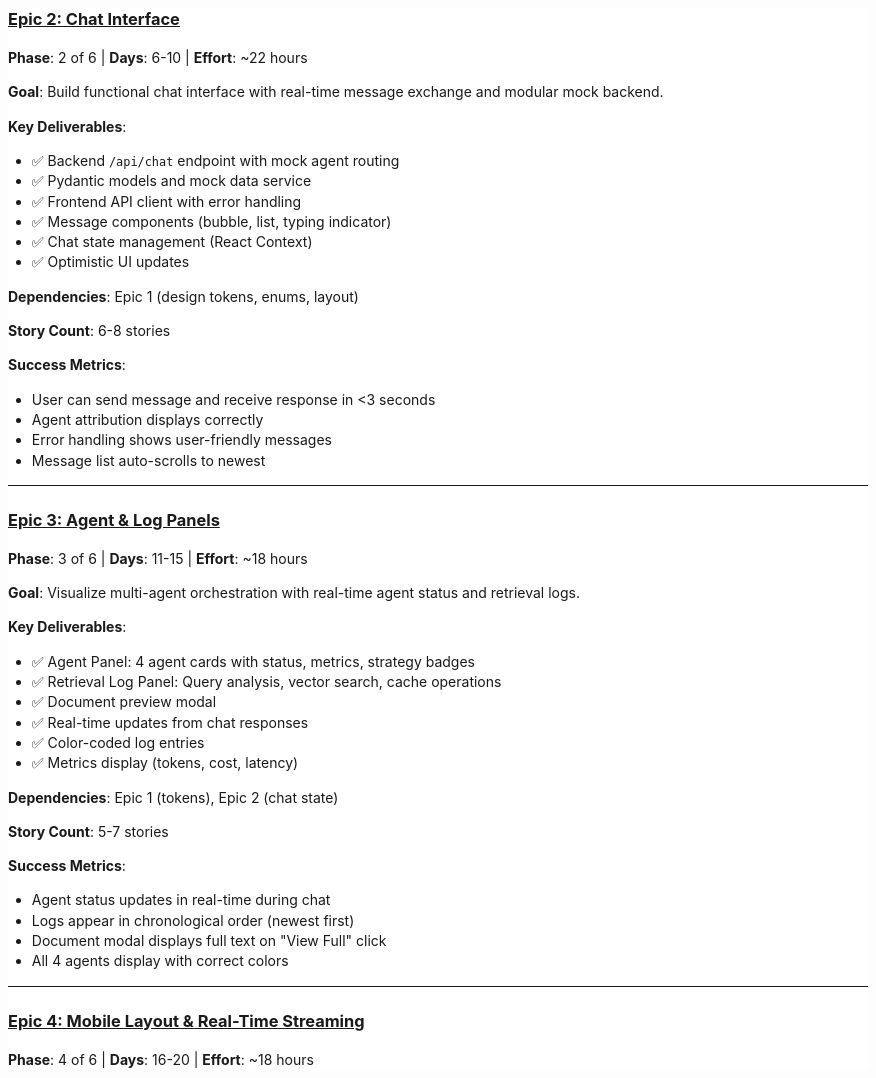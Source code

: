 
### [Epic 2: Chat Interface](./epic-2-chat-interface.md)
**Phase**: 2 of 6 | **Days**: 6-10 | **Effort**: ~22 hours

**Goal**: Build functional chat interface with real-time message exchange and modular mock backend.

**Key Deliverables**:
- ✅ Backend `/api/chat` endpoint with mock agent routing
- ✅ Pydantic models and mock data service
- ✅ Frontend API client with error handling
- ✅ Message components (bubble, list, typing indicator)
- ✅ Chat state management (React Context)
- ✅ Optimistic UI updates

**Dependencies**: Epic 1 (design tokens, enums, layout)

**Story Count**: 6-8 stories

**Success Metrics**:
- User can send message and receive response in <3 seconds
- Agent attribution displays correctly
- Error handling shows user-friendly messages
- Message list auto-scrolls to newest

---

### [Epic 3: Agent & Log Panels](./epic-3-agent-log-panels.md)
**Phase**: 3 of 6 | **Days**: 11-15 | **Effort**: ~18 hours

**Goal**: Visualize multi-agent orchestration with real-time agent status and retrieval logs.

**Key Deliverables**:
- ✅ Agent Panel: 4 agent cards with status, metrics, strategy badges
- ✅ Retrieval Log Panel: Query analysis, vector search, cache operations
- ✅ Document preview modal
- ✅ Real-time updates from chat responses
- ✅ Color-coded log entries
- ✅ Metrics display (tokens, cost, latency)

**Dependencies**: Epic 1 (tokens), Epic 2 (chat state)

**Story Count**: 5-7 stories

**Success Metrics**:
- Agent status updates in real-time during chat
- Logs appear in chronological order (newest first)
- Document modal displays full text on "View Full" click
- All 4 agents display with correct colors

---

### [Epic 4: Mobile Layout & Real-Time Streaming](./epic-4-mobile-realtime.md)
**Phase**: 4 of 6 | **Days**: 16-20 | **Effort**: ~18 hours
